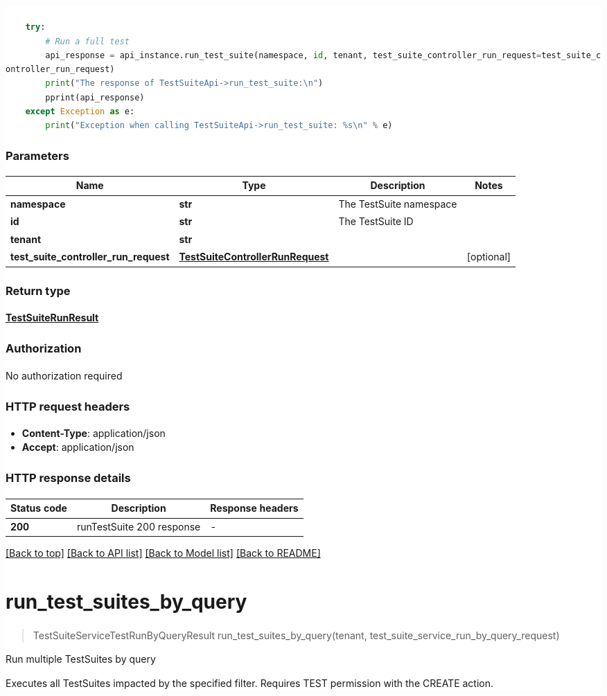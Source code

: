 ```python

    try:
        # Run a full test
        api_response = api_instance.run_test_suite(namespace, id, tenant, test_suite_controller_run_request=test_suite_controller_run_request)
        print("The response of TestSuiteApi->run_test_suite:\n")
        pprint(api_response)
    except Exception as e:
        print("Exception when calling TestSuiteApi->run_test_suite: %s\n" % e)
```



### Parameters


Name | Type | Description  | Notes
------------- | ------------- | ------------- | -------------
 **namespace** | **str**| The TestSuite namespace | 
 **id** | **str**| The TestSuite ID | 
 **tenant** | **str**|  | 
 **test_suite_controller_run_request** | [**TestSuiteControllerRunRequest**](TestSuiteControllerRunRequest.md)|  | [optional] 

### Return type

[**TestSuiteRunResult**](TestSuiteRunResult.md)

### Authorization

No authorization required

### HTTP request headers

 - **Content-Type**: application/json
 - **Accept**: application/json

### HTTP response details

| Status code | Description | Response headers |
|-------------|-------------|------------------|
**200** | runTestSuite 200 response |  -  |

[[Back to top]](#) [[Back to API list]](../README.md#documentation-for-api-endpoints) [[Back to Model list]](../README.md#documentation-for-models) [[Back to README]](../README.md)

# **run_test_suites_by_query**
> TestSuiteServiceTestRunByQueryResult run_test_suites_by_query(tenant, test_suite_service_run_by_query_request)

Run multiple TestSuites by query

Executes all TestSuites impacted by the specified filter. Requires TEST permission with the CREATE action.
